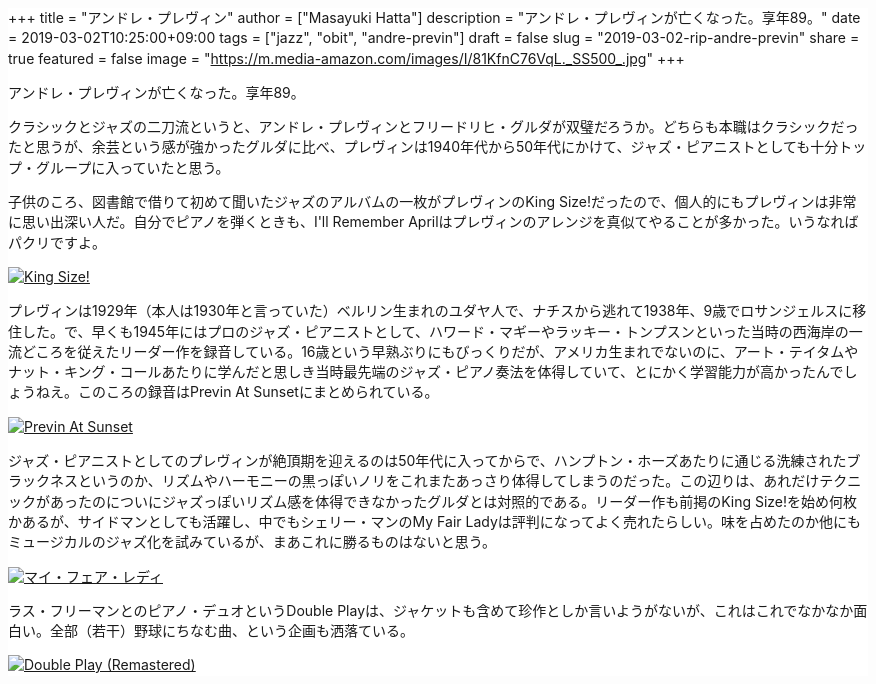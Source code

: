 +++
title = "アンドレ・プレヴィン"
author = ["Masayuki Hatta"]
description = "アンドレ・プレヴィンが亡くなった。享年89。"
date = 2019-03-02T10:25:00+09:00
tags = ["jazz", "obit", "andre-previn"]
draft = false
slug = "2019-03-02-rip-andre-previn"
share = true
featured = false
image = "https://m.media-amazon.com/images/I/81KfnC76VqL._SS500_.jpg"
+++

アンドレ・プレヴィンが亡くなった。享年89。

クラシックとジャズの二刀流というと、アンドレ・プレヴィンとフリードリヒ・グルダが双璧だろうか。どちらも本職はクラシックだったと思うが、余芸という感が強かったグルダに比べ、プレヴィンは1940年代から50年代にかけて、ジャズ・ピアニストとしても十分トップ・グループに入っていたと思う。

子供のころ、図書館で借りて初めて聞いたジャズのアルバムの一枚がプレヴィンのKing Size!だったので、個人的にもプレヴィンは非常に思い出深い人だ。自分でピアノを弾くときも、I'll Remember Aprilはプレヴィンのアレンジを真似てやることが多かった。いうなればパクリですよ。

<a href="http://www.amazon.co.jp/exec/obidos/ASIN/B073YQDSBF/myhumangetsme-22/ref=nosim/" name="amazletlink" target="_blank"><img src="https://images-fe.ssl-images-amazon.com/images/I/61mHyKDGXpL.jpg" alt="King Size!" style="border: none;" /></a>

<iframe width="560" height="315" src="https://www.youtube.com/embed/FqErrumgnN0" frameborder="0" allow="accelerometer; autoplay; encrypted-media; gyroscope; picture-in-picture" allowfullscreen></iframe>

プレヴィンは1929年（本人は1930年と言っていた）ベルリン生まれのユダヤ人で、ナチスから逃れて1938年、9歳でロサンジェルスに移住した。で、早くも1945年にはプロのジャズ・ピアニストとして、ハワード・マギーやラッキー・トンプスンといった当時の西海岸の一流どころを従えたリーダー作を録音している。16歳という早熟ぶりにもびっくりだが、アメリカ生まれでないのに、アート・テイタムやナット・キング・コールあたりに学んだと思しき当時最先端のジャズ・ピアノ奏法を体得していて、とにかく学習能力が高かったんでしょうねえ。このころの録音はPrevin At Sunsetにまとめられている。

<a href="http://www.amazon.co.jp/exec/obidos/ASIN/B004EMV4SC/myhumangetsme-22/ref=nosim/" name="amazletlink" target="_blank"><img src="https://images-fe.ssl-images-amazon.com/images/I/51bIUb03kzL.jpg" alt="Previn At Sunset" style="border: none;" /></a>

<iframe width="560" height="315" src="https://www.youtube.com/embed/GnXyxOPOc5k" frameborder="0" allow="accelerometer; autoplay; encrypted-media; gyroscope; picture-in-picture" allowfullscreen></iframe>

ジャズ・ピアニストとしてのプレヴィンが絶頂期を迎えるのは50年代に入ってからで、ハンプトン・ホーズあたりに通じる洗練されたブラックネスというのか、リズムやハーモニーの黒っぽいノリをこれまたあっさり体得してしまうのだった。この辺りは、あれだけテクニックがあったのについにジャズっぽいリズム感を体得できなかったグルダとは対照的である。リーダー作も前掲のKing Size!を始め何枚かあるが、サイドマンとしても活躍し、中でもシェリー・マンのMy Fair Ladyは評判になってよく売れたらしい。味を占めたのか他にもミュージカルのジャズ化を試みているが、まあこれに勝るものはないと思う。

<a href="http://www.amazon.co.jp/exec/obidos/ASIN/B00000JOFK/myhumangetsme-22/ref=nosim/" name="amazletlink" target="_blank"><img src="https://images-fe.ssl-images-amazon.com/images/I/41FXNBD7T7L.jpg" alt="マイ・フェア・レディ" style="border: none;" /></a>

<iframe width="560" height="315" src="https://www.youtube.com/embed/HZqI3m0jL84" frameborder="0" allow="accelerometer; autoplay; encrypted-media; gyroscope; picture-in-picture" allowfullscreen></iframe>

ラス・フリーマンとのピアノ・デュオというDouble Playは、ジャケットも含めて珍作としか言いようがないが、これはこれでなかなか面白い。全部（若干）野球にちなむ曲、という企画も洒落ている。

<a href="http://www.amazon.co.jp/exec/obidos/ASIN/B018YEN8Y8/myhumangetsme-22/ref=nosim/" name="amazletlink" target="_blank"><img src="https://images-fe.ssl-images-amazon.com/images/I/515VAn85roL.jpg" alt="Double Play (Remastered)" style="border: none;" /></a>

<iframe width="560" height="315" src="https://www.youtube.com/embed/NNCAJ0bEv74" frameborder="0" allow="accelerometer; autoplay; encrypted-media; gyroscope; picture-in-picture" allowfullscreen></iframe>
